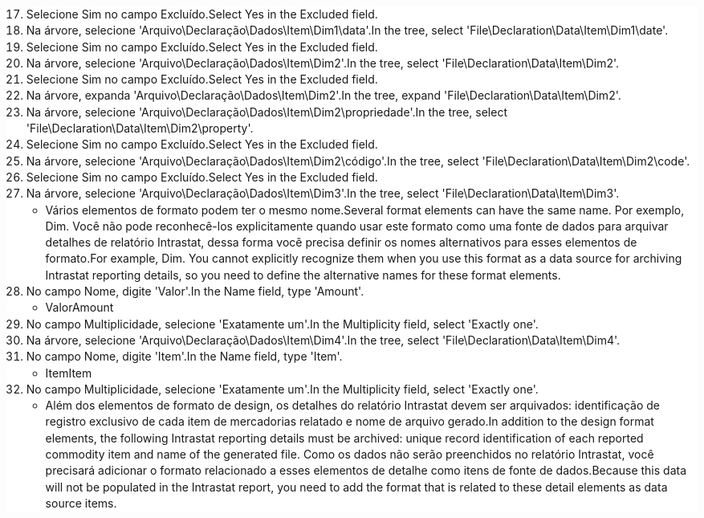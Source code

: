 17. <span data-ttu-id="a2ec4-131">Selecione Sim no campo Excluído.</span><span class="sxs-lookup"><span data-stu-id="a2ec4-131">Select Yes in the Excluded field.</span></span>
18. <span data-ttu-id="a2ec4-132">Na árvore, selecione 'Arquivo\Declaração\Dados\Item\Dim1\data'.</span><span class="sxs-lookup"><span data-stu-id="a2ec4-132">In the tree, select 'File\Declaration\Data\Item\Dim1\date'.</span></span>
19. <span data-ttu-id="a2ec4-133">Selecione Sim no campo Excluído.</span><span class="sxs-lookup"><span data-stu-id="a2ec4-133">Select Yes in the Excluded field.</span></span>
20. <span data-ttu-id="a2ec4-134">Na árvore, selecione 'Arquivo\Declaração\Dados\Item\Dim2'.</span><span class="sxs-lookup"><span data-stu-id="a2ec4-134">In the tree, select 'File\Declaration\Data\Item\Dim2'.</span></span>
21. <span data-ttu-id="a2ec4-135">Selecione Sim no campo Excluído.</span><span class="sxs-lookup"><span data-stu-id="a2ec4-135">Select Yes in the Excluded field.</span></span>
22. <span data-ttu-id="a2ec4-136">Na árvore, expanda 'Arquivo\Declaração\Dados\Item\Dim2'.</span><span class="sxs-lookup"><span data-stu-id="a2ec4-136">In the tree, expand 'File\Declaration\Data\Item\Dim2'.</span></span>
23. <span data-ttu-id="a2ec4-137">Na árvore, selecione 'Arquivo\Declaração\Dados\Item\Dim2\propriedade'.</span><span class="sxs-lookup"><span data-stu-id="a2ec4-137">In the tree, select 'File\Declaration\Data\Item\Dim2\property'.</span></span>
24. <span data-ttu-id="a2ec4-138">Selecione Sim no campo Excluído.</span><span class="sxs-lookup"><span data-stu-id="a2ec4-138">Select Yes in the Excluded field.</span></span>
25. <span data-ttu-id="a2ec4-139">Na árvore, selecione 'Arquivo\Declaração\Dados\Item\Dim2\código'.</span><span class="sxs-lookup"><span data-stu-id="a2ec4-139">In the tree, select 'File\Declaration\Data\Item\Dim2\code'.</span></span>
26. <span data-ttu-id="a2ec4-140">Selecione Sim no campo Excluído.</span><span class="sxs-lookup"><span data-stu-id="a2ec4-140">Select Yes in the Excluded field.</span></span>
27. <span data-ttu-id="a2ec4-141">Na árvore, selecione 'Arquivo\Declaração\Dados\Item\Dim3'.</span><span class="sxs-lookup"><span data-stu-id="a2ec4-141">In the tree, select 'File\Declaration\Data\Item\Dim3'.</span></span>
    * <span data-ttu-id="a2ec4-142">Vários elementos de formato podem ter o mesmo nome.</span><span class="sxs-lookup"><span data-stu-id="a2ec4-142">Several format elements can have the same name.</span></span> <span data-ttu-id="a2ec4-143">Por exemplo, Dim. Você não pode reconhecê-los explicitamente quando usar este formato como uma fonte de dados para arquivar detalhes de relatório Intrastat, dessa forma você precisa definir os nomes alternativos para esses elementos de formato.</span><span class="sxs-lookup"><span data-stu-id="a2ec4-143">For example, Dim. You cannot explicitly recognize them when you use this format as a data source for archiving Intrastat reporting details, so you need to define the alternative names for these format elements.</span></span>   
28. <span data-ttu-id="a2ec4-144">No campo Nome, digite 'Valor'.</span><span class="sxs-lookup"><span data-stu-id="a2ec4-144">In the Name field, type 'Amount'.</span></span>
    * <span data-ttu-id="a2ec4-145">Valor</span><span class="sxs-lookup"><span data-stu-id="a2ec4-145">Amount</span></span>  
29. <span data-ttu-id="a2ec4-146">No campo Multiplicidade, selecione 'Exatamente um'.</span><span class="sxs-lookup"><span data-stu-id="a2ec4-146">In the Multiplicity field, select 'Exactly one'.</span></span>
30. <span data-ttu-id="a2ec4-147">Na árvore, selecione 'Arquivo\Declaração\Dados\Item\Dim4'.</span><span class="sxs-lookup"><span data-stu-id="a2ec4-147">In the tree, select 'File\Declaration\Data\Item\Dim4'.</span></span>
31. <span data-ttu-id="a2ec4-148">No campo Nome, digite 'Item'.</span><span class="sxs-lookup"><span data-stu-id="a2ec4-148">In the Name field, type 'Item'.</span></span>
    * <span data-ttu-id="a2ec4-149">Item</span><span class="sxs-lookup"><span data-stu-id="a2ec4-149">Item</span></span>  
32. <span data-ttu-id="a2ec4-150">No campo Multiplicidade, selecione 'Exatamente um'.</span><span class="sxs-lookup"><span data-stu-id="a2ec4-150">In the Multiplicity field, select 'Exactly one'.</span></span>
    * <span data-ttu-id="a2ec4-151">Além dos elementos de formato de design, os detalhes do relatório Intrastat devem ser arquivados: identificação de registro exclusivo de cada item de mercadorias relatado e nome de arquivo gerado.</span><span class="sxs-lookup"><span data-stu-id="a2ec4-151">In addition to the design format elements, the following Intrastat reporting details must be archived: unique record identification of each reported commodity item and name of the generated file.</span></span> <span data-ttu-id="a2ec4-152">Como os dados não serão preenchidos no relatório Intrastat, você precisará adicionar o formato relacionado a esses elementos de detalhe como itens de fonte de dados.</span><span class="sxs-lookup"><span data-stu-id="a2ec4-152">Because this data will not be populated in the Intrastat report, you need to add the format that is related to these detail elements as data source items.</span></span>  